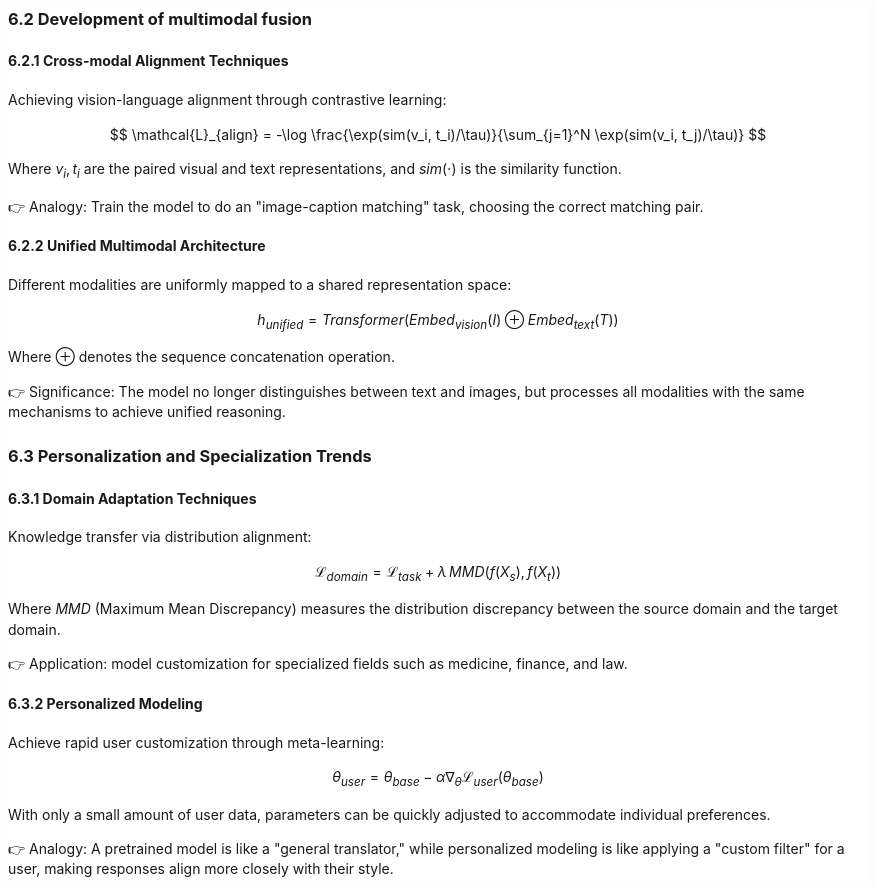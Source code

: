 ### 6.2 Development of multimodal fusion

#### 6.2.1 Cross-modal Alignment Techniques

Achieving vision-language alignment through contrastive learning:

$$
\mathcal{L}_{align} = -\log \frac{\exp(sim(v_i, t_i)/\tau)}{\sum_{j=1}^N \exp(sim(v_i, t_j)/\tau)}
$$

Where $v_i, t_i$ are the paired visual and text representations, and $sim(\cdot)$ is the similarity function.

👉 Analogy: Train the model to do an "image-caption matching" task, choosing the correct matching pair.

#### 6.2.2 Unified Multimodal Architecture

Different modalities are uniformly mapped to a shared representation space:

$$
h_{unified} = Transformer(Embed_{vision}(I) \oplus Embed_{text}(T))
$$

Where $\oplus$ denotes the sequence concatenation operation.

👉 Significance: The model no longer distinguishes between text and images, but processes all modalities with the same mechanisms to achieve unified reasoning.

### 6.3 Personalization and Specialization Trends

#### 6.3.1 Domain Adaptation Techniques

Knowledge transfer via distribution alignment:

$$
\mathcal{L}_{domain} = \mathcal{L}_{task} + \lambda \, MMD(f(X_s), f(X_t))
$$

Where $MMD$ (Maximum Mean Discrepancy) measures the distribution discrepancy between the source domain and the target domain.

👉 Application: model customization for specialized fields such as medicine, finance, and law.

#### 6.3.2 Personalized Modeling

Achieve rapid user customization through meta-learning:

$$
\theta_{user} = \theta_{base} - \alpha \nabla_\theta \mathcal{L}_{user}(\theta_{base})
$$

With only a small amount of user data, parameters can be quickly adjusted to accommodate individual preferences.

👉 Analogy: A pretrained model is like a "general translator," while personalized modeling is like applying a "custom filter" for a user, making responses align more closely with their style.
